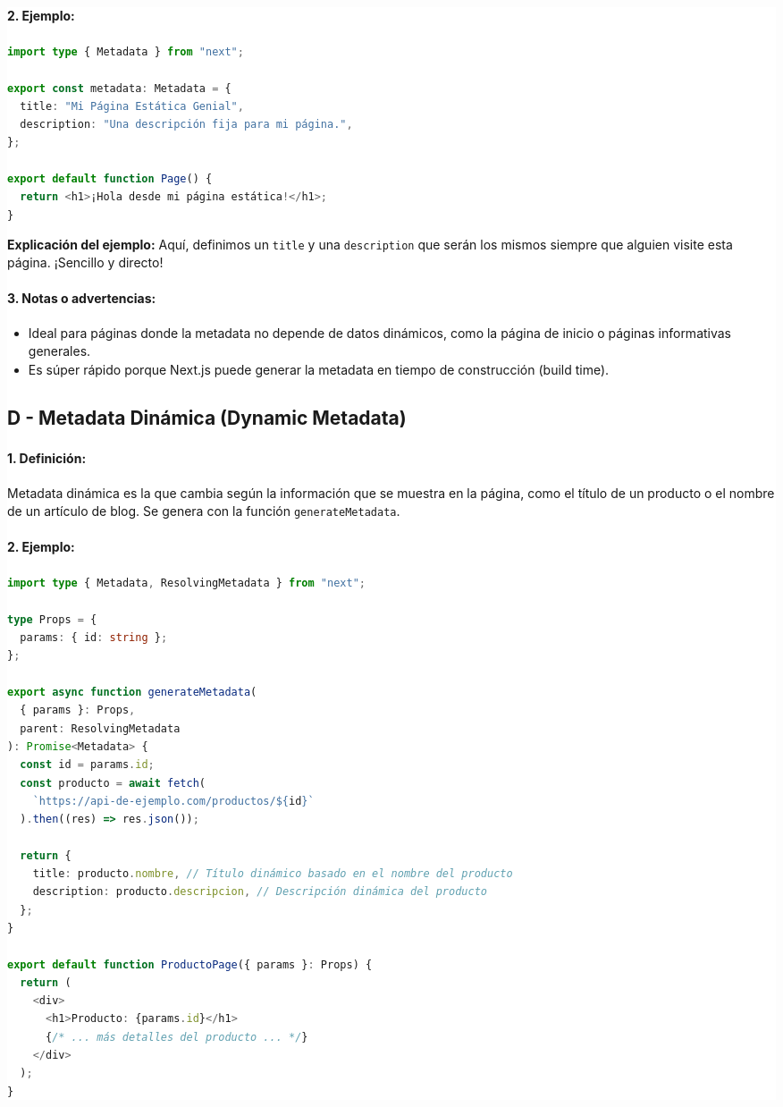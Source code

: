 #### 2. **Ejemplo:**

```typescript
import type { Metadata } from "next";

export const metadata: Metadata = {
  title: "Mi Página Estática Genial",
  description: "Una descripción fija para mi página.",
};

export default function Page() {
  return <h1>¡Hola desde mi página estática!</h1>;
}
```

**Explicación del ejemplo:**
Aquí, definimos un `title` y una `description` que serán los mismos siempre que alguien visite esta página. ¡Sencillo y directo!

#### 3. **Notas o advertencias:**

- Ideal para páginas donde la metadata no depende de datos dinámicos, como la página de inicio o páginas informativas generales.
- Es súper rápido porque Next.js puede generar la metadata en tiempo de construcción (build time).

## D - Metadata Dinámica (Dynamic Metadata)

#### 1. **Definición:**

Metadata dinámica es la que cambia según la información que se muestra en la página, como el título de un producto o el nombre de un artículo de blog. Se genera con la función `generateMetadata`.

#### 2. **Ejemplo:**

```typescript
import type { Metadata, ResolvingMetadata } from "next";

type Props = {
  params: { id: string };
};

export async function generateMetadata(
  { params }: Props,
  parent: ResolvingMetadata
): Promise<Metadata> {
  const id = params.id;
  const producto = await fetch(
    `https://api-de-ejemplo.com/productos/${id}`
  ).then((res) => res.json());

  return {
    title: producto.nombre, // Título dinámico basado en el nombre del producto
    description: producto.descripcion, // Descripción dinámica del producto
  };
}

export default function ProductoPage({ params }: Props) {
  return (
    <div>
      <h1>Producto: {params.id}</h1>
      {/* ... más detalles del producto ... */}
    </div>
  );
}
```

